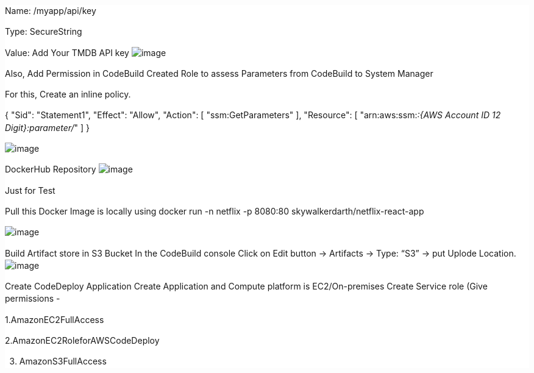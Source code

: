 Name: /myapp/api/key

Type: SecureString

Value: Add Your TMDB API key
![image](https://github.com/user-attachments/assets/f6ccee5b-1b9a-4bc6-92eb-0e736838e68e)


Also, Add Permission in CodeBuild Created Role to assess Parameters from CodeBuild to System Manager

For this, Create an inline policy.

{
            "Sid": "Statement1",
            "Effect": "Allow",
            "Action": [
                "ssm:GetParameters"
            ],
            "Resource": [
                "arn:aws:ssm:*:{AWS Account ID 12 Digit}:parameter/*"
            ]
        }

![image](https://github.com/user-attachments/assets/23972186-3f99-48b5-b6ed-acbf64e011eb)









DockerHub Repository
![image](https://github.com/user-attachments/assets/f3d57b04-fd5e-4a36-ab7d-e3d844abc006)



Just for Test

Pull this Docker Image is locally using docker run -n netflix -p 8080:80 skywalkerdarth/netflix-react-app

![image](https://github.com/user-attachments/assets/40ea89e4-98ff-46f8-9056-8ac6b29ed09b)


Build Artifact store in S3 Bucket
In the CodeBuild console Click on Edit button -> Artifacts -> Type: “S3” -> put Uplode Location.
![image](https://github.com/user-attachments/assets/9aa8da2e-0df6-4284-870e-3dd82493e404)

Create CodeDeploy Application
Create Application and Compute platform is EC2/On-premises
Create Service role (Give permissions -

1.AmazonEC2FullAccess

2.AmazonEC2RoleforAWSCodeDeploy

3. AmazonS3FullAccess
